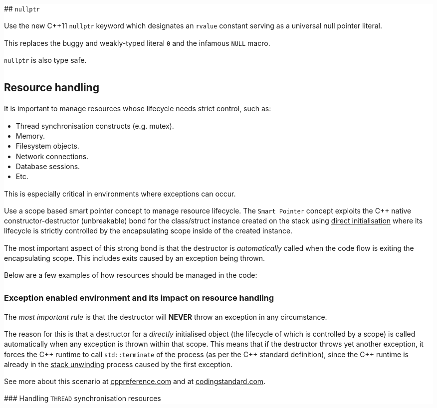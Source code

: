 
## `nullptr`

Use the new C++11 `nullptr` keyword which designates an `rvalue` constant serving as a universal null pointer literal.

This replaces the buggy and weakly-typed literal `0` and the infamous `NULL` macro. 

`nullptr` is also type safe.


## Resource handling

It is important to manage resources whose lifecycle needs strict control, such as:

* Thread synchronisation constructs (e.g. mutex).
* Memory.
* Filesystem objects.
* Network connections.
* Database sessions.
* Etc. 

This is especially critical in environments where exceptions can occur.

Use a scope based smart pointer concept to manage resource lifecycle. The `Smart Pointer` concept exploits the C++ native constructor-destructor (unbreakable) bond for the class/struct instance created on the stack using <a href="https://en.cppreference.com/w/cpp/language/direct_initialization" target=_blank>direct initialisation</a> where its lifecycle is strictly controlled by the encapsulating scope inside of the created instance.

The most important aspect of this strong bond is that the destructor is *automatically* called when the code flow is exiting the encapsulating scope. This includes exits caused by an exception being thrown. 

Below are a few examples of how resources should be managed in the code:


### Exception enabled environment and its impact on resource handling

The *most important rule* is that the destructor will **NEVER** throw an exception in any circumstance. 

The reason for this is that a destructor for a *directly* initialised object (the lifecycle of which is controlled by a scope) is called automatically when any exception is thrown within that scope. This means that if the destructor throws yet another exception, it forces the C++ runtime to call `std::terminate` of the process (as per the C++ standard definition), since the C++ runtime is already in the <a href="http://en.cppreference.com/w/cpp/language/throw" target=_blank>stack unwinding</a> process caused by the first exception.

See more about this scenario at <a href="http://en.cppreference.com/w/cpp/language/destructor#Exception" target=_blank>cppreference.com</a> and at <a href="http://www.codingstandard.com/rule/15-2-1-do-not-throw-an-exception-from-a-destructor/" target=_blank>codingstandard.com</a>.



### Handling `THREAD` synchronisation resources
